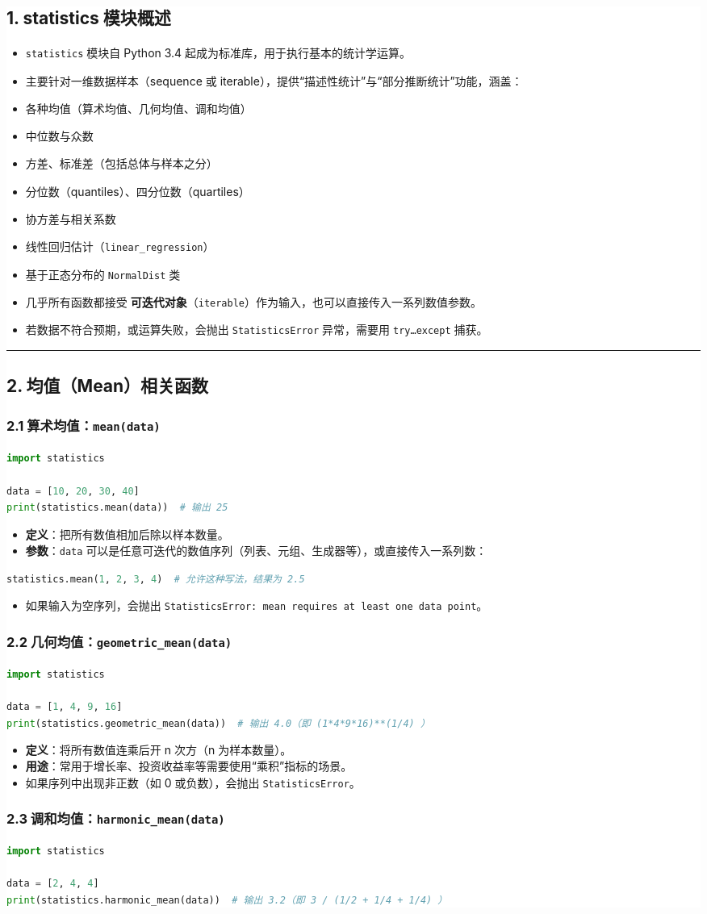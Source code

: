 ## 1. statistics 模块概述

- `statistics` 模块自 Python 3.4 起成为标准库，用于执行基本的统计学运算。
- 主要针对一维数据样本（sequence 或 iterable），提供“描述性统计”与“部分推断统计”功能，涵盖：

- 各种均值（算术均值、几何均值、调和均值）
- 中位数与众数
- 方差、标准差（包括总体与样本之分）
- 分位数（quantiles）、四分位数（quartiles）
- 协方差与相关系数
- 线性回归估计（`linear_regression`）
- 基于正态分布的 `NormalDist` 类

- 几乎所有函数都接受 **可迭代对象**（`iterable`）作为输入，也可以直接传入一系列数值参数。
- 若数据不符合预期，或运算失败，会抛出 `StatisticsError` 异常，需要用 `try…except` 捕获。

---

## 2. 均值（Mean）相关函数

### 2.1 算术均值：`mean(data)`

```python
import statistics

data = [10, 20, 30, 40]
print(statistics.mean(data))  # 输出 25
```

- **定义**：把所有数值相加后除以样本数量。
- **参数**：`data` 可以是任意可迭代的数值序列（列表、元组、生成器等），或直接传入一系列数：

```python
statistics.mean(1, 2, 3, 4)  # 允许这种写法，结果为 2.5
```

- 如果输入为空序列，会抛出 `StatisticsError: mean requires at least one data point`。

### 2.2 几何均值：`geometric_mean(data)`

```python
import statistics

data = [1, 4, 9, 16]
print(statistics.geometric_mean(data))  # 输出 4.0（即 (1*4*9*16)**(1/4) ）
```

- **定义**：将所有数值连乘后开 n 次方（n 为样本数量）。
- **用途**：常用于增长率、投资收益率等需要使用“乘积”指标的场景。
- 如果序列中出现非正数（如 0 或负数），会抛出 `StatisticsError`。

### 2.3 调和均值：`harmonic_mean(data)`

```python
import statistics

data = [2, 4, 4]
print(statistics.harmonic_mean(data))  # 输出 3.2（即 3 / (1/2 + 1/4 + 1/4) ）
```
